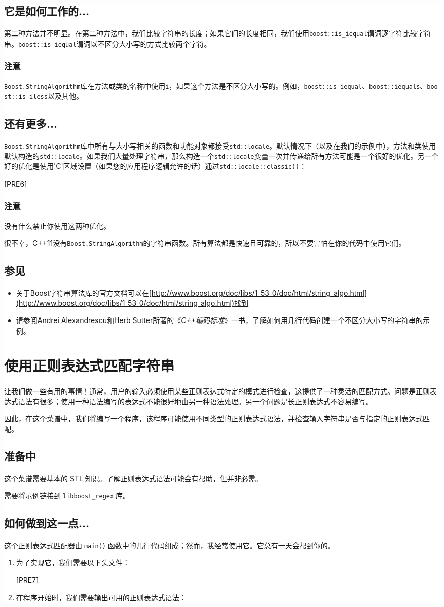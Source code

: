 ## 它是如何工作的...

第二种方法并不明显。在第二种方法中，我们比较字符串的长度；如果它们的长度相同，我们使用`boost::is_iequal`谓词逐字符比较字符串。`boost::is_iequal`谓词以不区分大小写的方式比较两个字符。

### 注意

`Boost.StringAlgorithm`库在方法或类的名称中使用`i`，如果这个方法是不区分大小写的。例如，`boost::is_iequal`、`boost::iequals`、`boost::is_iless`以及其他。

## 还有更多...

`Boost.StringAlgorithm`库中所有与大小写相关的函数和功能对象都接受`std::locale`。默认情况下（以及在我们的示例中），方法和类使用默认构造的`std::locale`。如果我们大量处理字符串，那么构造一个`std::locale`变量一次并传递给所有方法可能是一个很好的优化。另一个好的优化是使用'C'区域设置（如果您的应用程序逻辑允许的话）通过`std::locale::classic()`：

[PRE6]

### 注意

没有什么禁止你使用这两种优化。

很不幸，C++11没有`Boost.StringAlgorithm`的字符串函数。所有算法都是快速且可靠的，所以不要害怕在你的代码中使用它们。

## 参见

+   关于Boost字符串算法库的官方文档可以在[http://www.boost.org/doc/libs/1_53_0/doc/html/string_algo.html](http://www.boost.org/doc/libs/1_53_0/doc/html/string_algo.html)找到

+   请参阅Andrei Alexandrescu和Herb Sutter所著的《*C++编码标准*》一书，了解如何用几行代码创建一个不区分大小写的字符串的示例。

# 使用正则表达式匹配字符串

让我们做一些有用的事情！通常，用户的输入必须使用某些正则表达式特定的模式进行检查，这提供了一种灵活的匹配方式。问题是正则表达式语法有很多；使用一种语法编写的表达式不能很好地由另一种语法处理。另一个问题是长正则表达式不容易编写。

因此，在这个菜谱中，我们将编写一个程序，该程序可能使用不同类型的正则表达式语法，并检查输入字符串是否与指定的正则表达式匹配。

## 准备中

这个菜谱需要基本的 STL 知识。了解正则表达式语法可能会有帮助，但并非必需。

需要将示例链接到 `libboost_regex` 库。

## 如何做到这一点...

这个正则表达式匹配器由 `main()` 函数中的几行代码组成；然而，我经常使用它。它总有一天会帮到你的。

1.  为了实现它，我们需要以下头文件：

    [PRE7]

1.  在程序开始时，我们需要输出可用的正则表达式语法：
